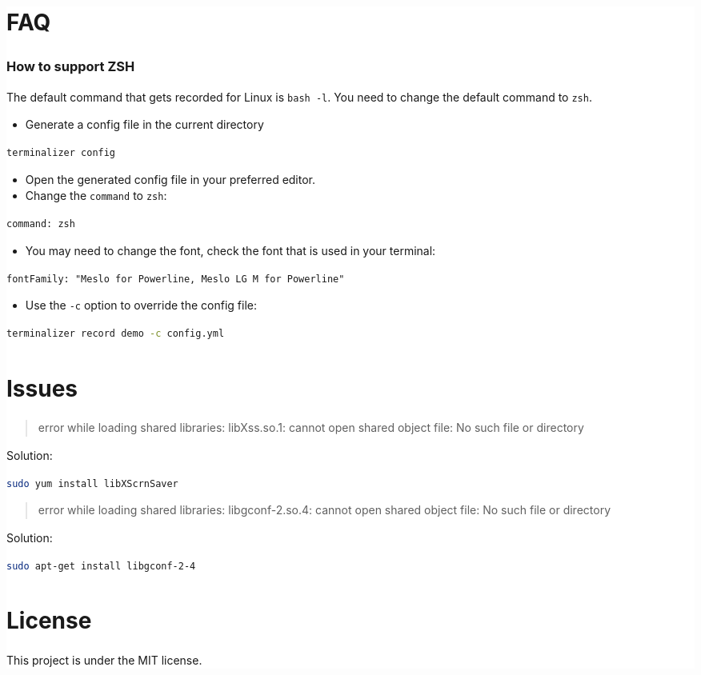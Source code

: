 # FAQ

### How to support ZSH

The default command that gets recorded for Linux is `bash -l`. You need to change the default command to `zsh`.

* Generate a config file in the current directory

```bash
terminalizer config
```

* Open the generated config file in your preferred editor.
* Change the `command` to `zsh`:

```
command: zsh
```

* You may need to change the font, check the font that is used in your terminal:

```
fontFamily: "Meslo for Powerline, Meslo LG M for Powerline"
```

* Use the `-c` option to override the config file:

```bash
terminalizer record demo -c config.yml
```

# Issues

> error while loading shared libraries: libXss.so.1: cannot open shared object file: No such file or directory

Solution:

```bash
sudo yum install libXScrnSaver
```

> error while loading shared libraries: libgconf-2.so.4: cannot open shared object file: No such file or directory

Solution:

```bash
sudo apt-get install libgconf-2-4
```

# License

This project is under the MIT license.
